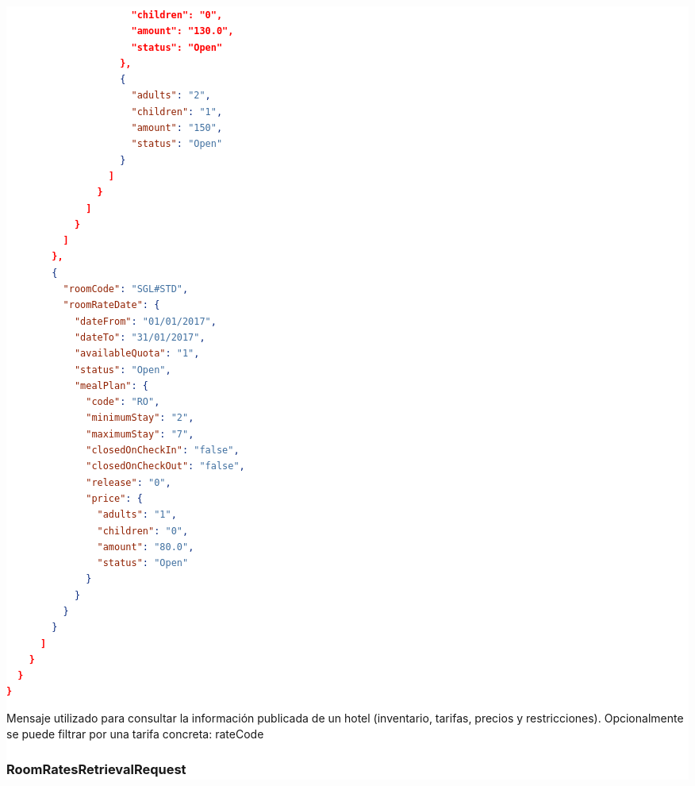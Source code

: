 ````json
                      "children": "0",
                      "amount": "130.0",
                      "status": "Open"
                    },
                    {
                      "adults": "2",
                      "children": "1",
                      "amount": "150",
                      "status": "Open"
                    }
                  ]
                }
              ]
            }
          ]
        },
        {
          "roomCode": "SGL#STD",
          "roomRateDate": {
            "dateFrom": "01/01/2017",
            "dateTo": "31/01/2017",
            "availableQuota": "1",
            "status": "Open",
            "mealPlan": {
              "code": "RO",
              "minimumStay": "2",
              "maximumStay": "7",
              "closedOnCheckIn": "false",
              "closedOnCheckOut": "false",
              "release": "0",
              "price": {
                "adults": "1",
                "children": "0",
                "amount": "80.0",
                "status": "Open"
              }
            }
          }
        }
      ]
    }
  }
}
````

Mensaje utilizado para consultar la información publicada de un hotel (inventario, tarifas, precios y restricciones).
Opcionalmente se puede filtrar por una tarifa concreta: rateCode

### RoomRatesRetrievalRequest
